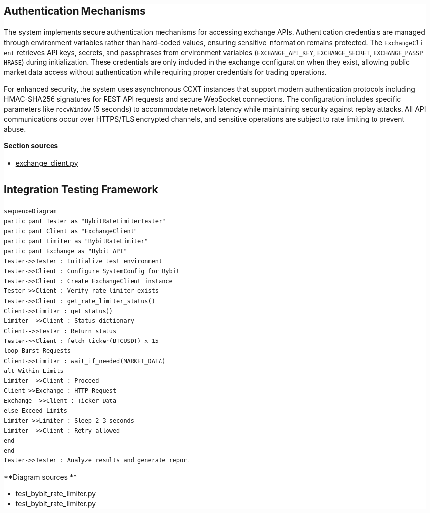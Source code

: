 ## Authentication Mechanisms
The system implements secure authentication mechanisms for accessing exchange APIs. Authentication credentials are managed through environment variables rather than hard-coded values, ensuring sensitive information remains protected. The `ExchangeClient` retrieves API keys, secrets, and passphrases from environment variables (`EXCHANGE_API_KEY`, `EXCHANGE_SECRET`, `EXCHANGE_PASSPHRASE`) during initialization. These credentials are only included in the exchange configuration when they exist, allowing public market data access without authentication while requiring proper credentials for trading operations.

For enhanced security, the system uses asynchronous CCXT instances that support modern authentication protocols including HMAC-SHA256 signatures for REST API requests and secure WebSocket connections. The configuration includes specific parameters like `recvWindow` (5 seconds) to accommodate network latency while maintaining security against replay attacks. All API communications occur over HTTPS/TLS encrypted channels, and sensitive operations are subject to rate limiting to prevent abuse.

**Section sources**
- [exchange_client.py](file://breakout_bot/exchange/exchange_client.py#L418-L447)

## Integration Testing Framework

```mermaid
sequenceDiagram
participant Tester as "BybitRateLimiterTester"
participant Client as "ExchangeClient"
participant Limiter as "BybitRateLimiter"
participant Exchange as "Bybit API"
Tester->>Tester : Initialize test environment
Tester->>Client : Configure SystemConfig for Bybit
Tester->>Client : Create ExchangeClient instance
Tester->>Client : Verify rate_limiter exists
Tester->>Client : get_rate_limiter_status()
Client->>Limiter : get_status()
Limiter-->>Client : Status dictionary
Client-->>Tester : Return status
Tester->>Client : fetch_ticker(BTCUSDT) x 15
loop Burst Requests
Client->>Limiter : wait_if_needed(MARKET_DATA)
alt Within Limits
Limiter-->>Client : Proceed
Client->>Exchange : HTTP Request
Exchange-->>Client : Ticker Data
else Exceed Limits
Limiter->>Limiter : Sleep 2-3 seconds
Limiter-->>Client : Retry allowed
end
end
Tester->>Tester : Analyze results and generate report
```

**Diagram sources **
- [test_bybit_rate_limiter.py](file://test_bybit_rate_limiter.py#L48-L69)
- [test_bybit_rate_limiter.py](file://test_bybit_rate_limiter.py#L285-L311)
